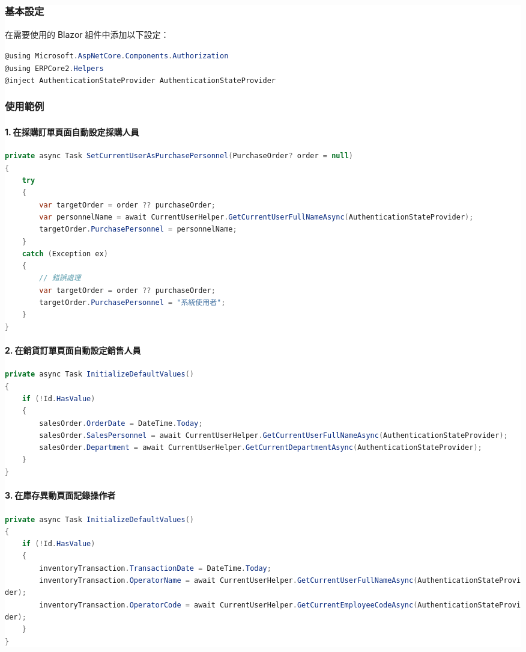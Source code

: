 ### 基本設定

在需要使用的 Blazor 組件中添加以下設定：

```csharp
@using Microsoft.AspNetCore.Components.Authorization
@using ERPCore2.Helpers
@inject AuthenticationStateProvider AuthenticationStateProvider
```

### 使用範例

#### 1. 在採購訂單頁面自動設定採購人員

```csharp
private async Task SetCurrentUserAsPurchasePersonnel(PurchaseOrder? order = null)
{
    try
    {
        var targetOrder = order ?? purchaseOrder;
        var personnelName = await CurrentUserHelper.GetCurrentUserFullNameAsync(AuthenticationStateProvider);
        targetOrder.PurchasePersonnel = personnelName;
    }
    catch (Exception ex)
    {
        // 錯誤處理
        var targetOrder = order ?? purchaseOrder;
        targetOrder.PurchasePersonnel = "系統使用者";
    }
}
```

#### 2. 在銷貨訂單頁面自動設定銷售人員

```csharp
private async Task InitializeDefaultValues()
{
    if (!Id.HasValue)
    {
        salesOrder.OrderDate = DateTime.Today;
        salesOrder.SalesPersonnel = await CurrentUserHelper.GetCurrentUserFullNameAsync(AuthenticationStateProvider);
        salesOrder.Department = await CurrentUserHelper.GetCurrentDepartmentAsync(AuthenticationStateProvider);
    }
}
```

#### 3. 在庫存異動頁面記錄操作者

```csharp
private async Task InitializeDefaultValues()
{
    if (!Id.HasValue)
    {
        inventoryTransaction.TransactionDate = DateTime.Today;
        inventoryTransaction.OperatorName = await CurrentUserHelper.GetCurrentUserFullNameAsync(AuthenticationStateProvider);
        inventoryTransaction.OperatorCode = await CurrentUserHelper.GetCurrentEmployeeCodeAsync(AuthenticationStateProvider);
    }
}
```

